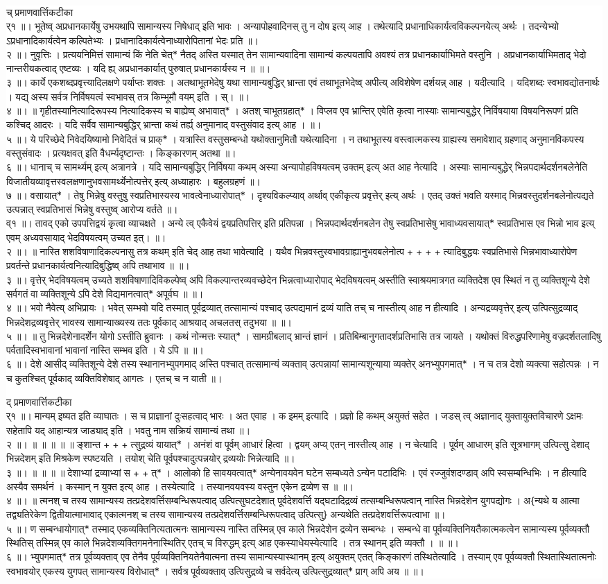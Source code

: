 च् प्रमाणवार्त्तिकटीका  
र्१ ॥। भूतेष्व् अप्रधानकार्येषु उभयथापि सामान्यस्य निषेधाद् इति भावः । अन्यापोहवादिनस् तु न दोष इत्य् आह । तथेत्यादि प्रधानाधिकार्यत्वविकल्पनयेत्य् अर्थः । तदन्येभ्यो ऽप्रधानादिकार्यत्वेन कल्पितेभ्यः । प्रधानादिकार्यत्वेनाध्यारोपितानां भेदः प्रति ॥।  
२ ॥। नुवृत्तिः । प्रत्ययनिमित्तं सामान्यं किं नेति चेत्* नैतद् अस्ति यस्मात् तेन सामान्यवादिना सामान्यं कल्पयतापि अवश्यं तत्र प्रधानकार्याभिमते वस्तुनि । अप्रधानकार्याभिमताद् भेदो नान्तरीयकत्वाद् एष्टव्यः । यदि ह्य् अप्रधानकार्यात् पुरुषात् प्रधानकार्यस्य न ॥ ॥।  
३ ॥। कार्ये एकशब्दप्रवृत्त्यादिलक्षणे पर्याप्तः शक्तः । अतथाभूतभेदेषु यथा सामान्यबुद्धिर् भ्रान्ता एवं तथाभूतभेदेष्व् अपीत्य् अविशेषेण दर्शयन्न् आह । यदीत्यादि । यदिशब्दः स्वभावद्योतनार्थः । यद्य् अस्य सर्वत्र निर्विषयत्वं स्वभावस् तत्र किम्भूमौ वयम् इति । स्। ॥।  
४ ॥। ॥ गृहीतस्यानित्यादिरूपस्य नित्यादिकस्य च बाह्येष्व् अभावात्* । अतश् चाभूतग्रहात्* । विप्लव एव भ्रान्तिर् एवेति कृत्वा नास्याः सामान्यबुद्धेर् निर्विषयाया विषयनिरूपणं प्रति कश्चिद् आदरः । यदि सर्वैव सामान्यबुद्धिर् भ्रान्ता कथं तर्ह्य् अनुमानाद् वस्तुसंवाद इत्य् आह । ॥।  
५ ॥। ये परिच्छेदे निवेदयिष्यामो निवेदितं च प्राक्* । यत्रास्ति वस्तुसम्बन्धो यथोक्तानुमितौ यथेत्यादिना । न तथाभूतस्य वस्त्वात्मकस्य ग्राह्यस्य समावेशाद् ग्रहणाद् अनुमानविकपस्य वस्तुसंवादः । प्रत्यक्षवत् इति वैधर्म्यदृष्टान्तः । किङ्कारणम् अतथा ॥।  
६ ॥। धानाच् च सामर्थ्यम् इत्य् अत्रानत्रे । यदि सामान्यबुद्धिर् निर्विषया कथम् अस्या अन्यापोहविषयत्वम् उक्तम् इत्य् अत आह नेत्यादि । अस्याः सामान्यबुद्धेर् भिन्नपदार्थदर्शनबलेनेति विजातीयव्यावृत्तस्वलक्षणानुभवसामर्थ्येनोत्पत्तेर् इत्य् अध्याहारः । बहुलग्रहणं ॥।  
७ ॥। वसायात्* । तेषु भिन्नेषु वस्तुषु स्वप्रतिभास्यस्य भावत्वेनाध्यारोपात्* । दृश्यविकल्प्याव् अर्थाव् एकीकृत्य प्रवृत्तेर् इत्य् अर्थः । एतद् उक्तं भवति यस्माद् भिन्नवस्तुदर्शनबलेनोत्पद्यते उत्पन्नात् स्वप्रतिभासं भिन्नेषु वस्तुष्व् आरोप्य वर्तते ॥।  
व्१ ॥। तावद् एको उपपत्तिद्वयं कृत्वा व्याचक्षते । अन्ये त्व् एकैवेयं द्वयप्रतिपत्तिर् इति प्रतिपन्ना । भिन्नपदार्थदर्शनबलेन तेषु स्वप्रतिभासेषु भावाध्यवसायात्* स्वप्रतिभास एव भिन्नो भाव इत्य् एवम् अध्यवसायाद् भेदविषयत्वम् उच्यत इत्। ॥।  
२ ॥। ॥ नास्ति शशविषाणादिकल्पनासु तत्र कथम् इति चेद् आह तथा भावेत्यादि । यथैव भिन्नवस्तुस्वभावग्राह्यानुभवबलेनोत्प + + + + त्यादिबुद्धयः स्वप्रतिभासे भिन्नभावाध्यारोपेण प्रवर्तन्ते प्रधानकार्यत्वनित्यादिबुद्धिष्व् अपि तथाभाव ॥ ॥।  
३ ॥। वृत्तेर् भेदविषयत्वम् उच्यते शशविषाणादिविकल्पेष्व् अपि विकल्पान्तरव्यवच्छेदेन भिन्नत्वाध्यारोपाद् भेदविषयत्वम् अस्तीति स्वाश्रयमात्रगत व्यक्तिदेश एव स्थितं न तु व्यक्तिशून्ये देशे सर्वगतं वा व्यक्तिशून्ये ऽपि देशे विद्यमानत्वात्* अपूर्वघ ॥ ॥।  
४ ॥। भवो नैवेत्य् अभिप्रायः । भवेत् सम्भवो यदि तस्मात् पूर्वद्रव्यात् तत्सामान्यं पश्चाद् उत्पद्यमानं द्रव्यं याति तच् च नास्तीत्य् आह न हीत्यादि । अन्यद्रव्यवृत्तेर् इत्य् उत्पित्सुद्रव्याद् भिन्नदेशद्रव्यवृत्तेर् भावस्य सामान्याख्यस्य ततः पूर्वकाद् आश्रयाद् अचलतस् तदुभया ॥ ॥।  
५ ॥। ॥ तु भिन्नदेशेनादर्शेन योगो ऽस्तीति ब्रुवानः । कथं नोन्मत्तः स्यात्* । सामग्रीबलाद् भ्रान्तं ज्ञानं । प्रतिबिम्बानुगतादर्शप्रतिभासि तत्र जायते । यथोक्तं विरुद्धपरिणामेषु वज्रदर्शतलादिषु पर्वतादिस्वभावानां भावानां नास्ति सम्भव इति । ये ऽपि ॥ ॥।  
६ ॥। देशे आसीद् व्यक्तिशून्ये देशे तस्य स्थानानभ्युपगमाद् अस्ति पश्चात् तत्सामान्यं व्यक्ताव् उत्पन्नायां सामान्यशून्याया व्यक्तेर् अनभ्युपगमात्* । न च तत्र देशो व्यक्त्या सहोत्पन्नः । न च कुतश्चित् पूर्वकाद् व्यक्तिविशेषाद् आगतः । एतच् च न याती ॥।  
    
द् प्रमाणवार्त्तिकटीका  
र्१ ॥। मान्यम् इष्यत इति व्याघातः । स च प्राज्ञानां दुःसहत्वाद् भारः । अत एवाह । क इमम् इत्यादि । प्रज्ञो हि कथम् अयुक्तं सहेत । जडस् त्व् अज्ञानाद् युक्तायुक्तविचारणे ऽक्षमः सहेतापि यद् आहान्यत्र जाड्याद् इति । भवतु नाम सक्रियं सामान्यं तथा ॥।  
२ ॥। ॥ ॥ ॥ ॥ ॥ ङ्शान्त + + + त्सुद्रव्यं यायात्* । अनंशं वा पूर्वम् आधारं हित्वा । द्वयम् अप्य् एतन् नास्तीत्य् आह । न चेत्यादि । पूर्वम् आधारम् इति सूत्रभागम् उत्पित्सु देशाद् भिन्नदेशम् इति मिश्रकेण स्पष्टयति । तयोश् चेति पूर्वपश्चादुत्पन्नयोर् द्रव्ययोः भिन्नेत्यादि ॥।  
३ ॥। ॥ ॥ ॥ ॥ देशाभ्यां द्रव्याभ्यां स + + त्* । आलोको हि सावयवत्वात्* अन्येनावयवेन घटेन सम्बध्यते ऽन्येन पटादिभिः । एवं रज्जुवंशदण्डाव् अपि स्वसम्बन्धिभिः । न हीत्यादि अस्यैव समर्थनं । कस्मान् न युक्त इत्य् आह । तस्येत्यादि । तस्यानवयवस्य वस्तुन एकेन द्रव्येण स ॥ ॥।  
४ ॥। ॥ त्मनश् च तस्य सामान्यस्य तत्प्रदेशवर्त्तिसम्बन्धिरूपत्वाद् उत्पित्सुघटदेशात् पूर्वदेशवर्त्ति यद्घटादिद्रव्यं तत्सम्बन्धिरूपत्वान् नास्ति भिन्नदेशेन युगपद्योगः । अ{न्यथे य आत्मा तद्व्यतिरेकेण द्वितीयात्माभावाद् एकात्मनश् च तस्य सामान्यस्य तत्प्रदेशवर्त्तिसम्बन्धिरूपत्वाद् उत्पित्सु} अन्यथेति तत्प्रदेशवर्त्तिरूपत्वाभा ॥।  
५ ॥। ण सम्बन्धायोगात्* तस्माद् एकव्यक्तिनित्यतात्मनः सामान्यस्य नास्ति तस्मिन्न् एव काले भिन्नदेशेन द्रव्येन सम्बन्धः । सम्बन्धे वा पूर्वव्यक्तिनियतैकात्मकत्वेन सामान्यस्य पूर्वव्यक्तौ स्थितिस् तस्मिन्न् एव काले भिन्नदेशव्यक्तिगमनेनास्थितिर् एतच् च विरुद्धम् इत्य् आह एकस्याधेयस्येत्यादि । तत्र स्थानम् इति व्यक्तौ । ॥ ॥।  
६ ॥। भ्युपगमात्* तत्र पूर्वव्यक्ताव् एव तेनैव पूर्वव्यक्तिनियतेनैवात्मना तस्य सामान्यस्यास्थानम् इत्य् अयुक्तम् एतत् किङ्कारणं तस्थितेत्यादि । तस्याम् एव पूर्वव्यक्तौ स्थितास्थितात्मनोः स्वभावयोर् एकस्य युगपत् सामान्यस्य विरोधात्* । सर्वत्र पूर्वव्यक्ताव् उत्पिसुद्रव्ये च सर्वदेत्य् उत्पित्सुद्रव्यात्* प्राग् अपि अय ॥ ॥।  